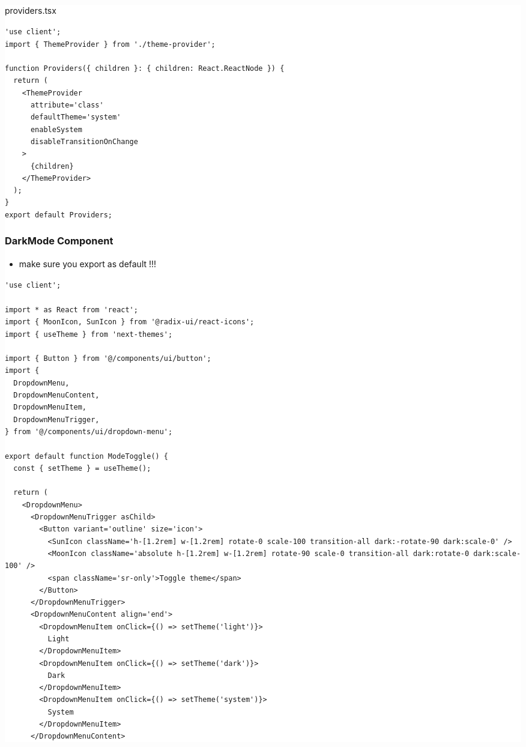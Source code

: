 providers.tsx

```tsx
'use client';
import { ThemeProvider } from './theme-provider';

function Providers({ children }: { children: React.ReactNode }) {
  return (
    <ThemeProvider
      attribute='class'
      defaultTheme='system'
      enableSystem
      disableTransitionOnChange
    >
      {children}
    </ThemeProvider>
  );
}
export default Providers;
```

### DarkMode Component

- make sure you export as default !!!

```tsx
'use client';

import * as React from 'react';
import { MoonIcon, SunIcon } from '@radix-ui/react-icons';
import { useTheme } from 'next-themes';

import { Button } from '@/components/ui/button';
import {
  DropdownMenu,
  DropdownMenuContent,
  DropdownMenuItem,
  DropdownMenuTrigger,
} from '@/components/ui/dropdown-menu';

export default function ModeToggle() {
  const { setTheme } = useTheme();

  return (
    <DropdownMenu>
      <DropdownMenuTrigger asChild>
        <Button variant='outline' size='icon'>
          <SunIcon className='h-[1.2rem] w-[1.2rem] rotate-0 scale-100 transition-all dark:-rotate-90 dark:scale-0' />
          <MoonIcon className='absolute h-[1.2rem] w-[1.2rem] rotate-90 scale-0 transition-all dark:rotate-0 dark:scale-100' />
          <span className='sr-only'>Toggle theme</span>
        </Button>
      </DropdownMenuTrigger>
      <DropdownMenuContent align='end'>
        <DropdownMenuItem onClick={() => setTheme('light')}>
          Light
        </DropdownMenuItem>
        <DropdownMenuItem onClick={() => setTheme('dark')}>
          Dark
        </DropdownMenuItem>
        <DropdownMenuItem onClick={() => setTheme('system')}>
          System
        </DropdownMenuItem>
      </DropdownMenuContent>
```
